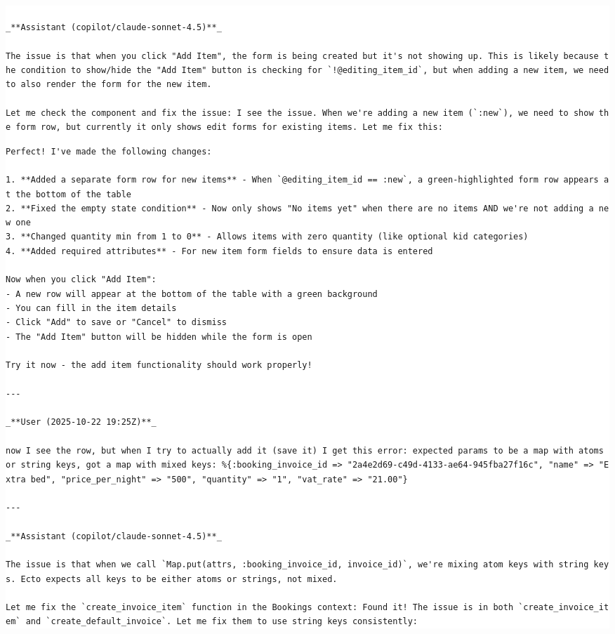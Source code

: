 ```

_**Assistant (copilot/claude-sonnet-4.5)**_

The issue is that when you click "Add Item", the form is being created but it's not showing up. This is likely because the condition to show/hide the "Add Item" button is checking for `!@editing_item_id`, but when adding a new item, we need to also render the form for the new item.

Let me check the component and fix the issue: I see the issue. When we're adding a new item (`:new`), we need to show the form row, but currently it only shows edit forms for existing items. Let me fix this: 
```

```
Perfect! I've made the following changes:

1. **Added a separate form row for new items** - When `@editing_item_id == :new`, a green-highlighted form row appears at the bottom of the table
2. **Fixed the empty state condition** - Now only shows "No items yet" when there are no items AND we're not adding a new one
3. **Changed quantity min from 1 to 0** - Allows items with zero quantity (like optional kid categories)
4. **Added required attributes** - For new item form fields to ensure data is entered

Now when you click "Add Item":
- A new row will appear at the bottom of the table with a green background
- You can fill in the item details
- Click "Add" to save or "Cancel" to dismiss
- The "Add Item" button will be hidden while the form is open

Try it now - the add item functionality should work properly!

---

_**User (2025-10-22 19:25Z)**_

now I see the row, but when I try to actually add it (save it) I get this error: expected params to be a map with atoms or string keys, got a map with mixed keys: %{:booking_invoice_id => "2a4e2d69-c49d-4133-ae64-945fba27f16c", "name" => "Extra bed", "price_per_night" => "500", "quantity" => "1", "vat_rate" => "21.00"}

---

_**Assistant (copilot/claude-sonnet-4.5)**_

The issue is that when we call `Map.put(attrs, :booking_invoice_id, invoice_id)`, we're mixing atom keys with string keys. Ecto expects all keys to be either atoms or strings, not mixed.

Let me fix the `create_invoice_item` function in the Bookings context: Found it! The issue is in both `create_invoice_item` and `create_default_invoice`. Let me fix them to use string keys consistently: 
```
